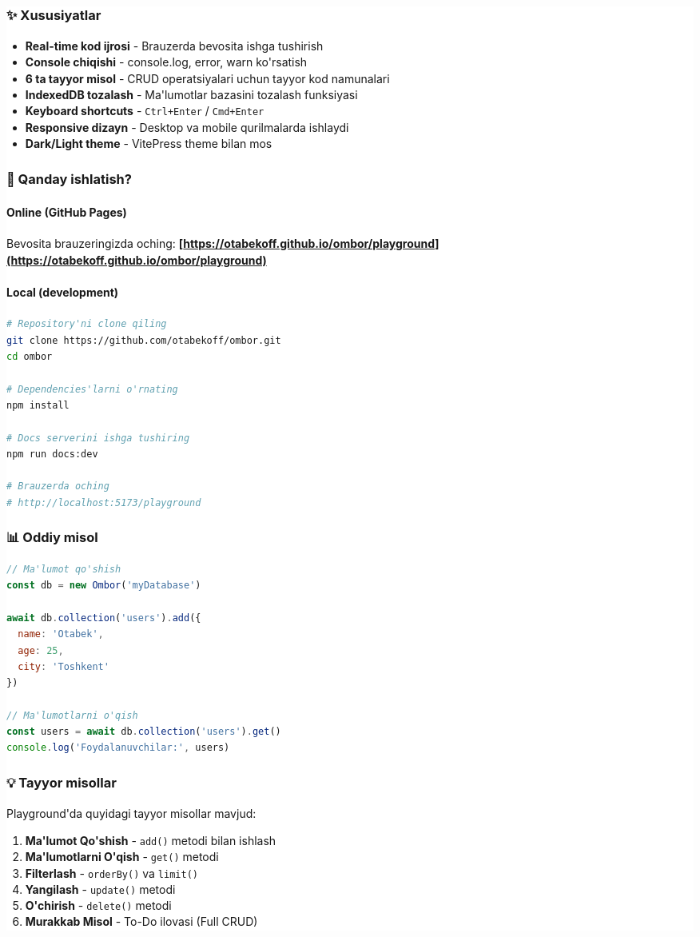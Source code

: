 ### ✨ Xususiyatlar
- **Real-time kod ijrosi** - Brauzerda bevosita ishga tushirish
- **Console chiqishi** - console.log, error, warn ko'rsatish
- **6 ta tayyor misol** - CRUD operatsiyalari uchun tayyor kod namunalari
- **IndexedDB tozalash** - Ma'lumotlar bazasini tozalash funksiyasi
- **Keyboard shortcuts** - `Ctrl+Enter` / `Cmd+Enter` 
- **Responsive dizayn** - Desktop va mobile qurilmalarda ishlaydi
- **Dark/Light theme** - VitePress theme bilan mos

### 🚀 Qanday ishlatish?

#### Online (GitHub Pages)
Bevosita brauzeringizda oching:
**[https://otabekoff.github.io/ombor/playground](https://otabekoff.github.io/ombor/playground)**

#### Local (development)
```bash
# Repository'ni clone qiling
git clone https://github.com/otabekoff/ombor.git
cd ombor

# Dependencies'larni o'rnating
npm install

# Docs serverini ishga tushiring
npm run docs:dev

# Brauzerda oching
# http://localhost:5173/playground
```

### 📊 Oddiy misol

```javascript
// Ma'lumot qo'shish
const db = new Ombor('myDatabase')

await db.collection('users').add({
  name: 'Otabek',
  age: 25,
  city: 'Toshkent'
})

// Ma'lumotlarni o'qish
const users = await db.collection('users').get()
console.log('Foydalanuvchilar:', users)
```

### 💡 Tayyor misollar
Playground'da quyidagi tayyor misollar mavjud:
1. **Ma'lumot Qo'shish** - `add()` metodi bilan ishlash
2. **Ma'lumotlarni O'qish** - `get()` metodi
3. **Filterlash** - `orderBy()` va `limit()`
4. **Yangilash** - `update()` metodi
5. **O'chirish** - `delete()` metodi
6. **Murakkab Misol** - To-Do ilovasi (Full CRUD)
